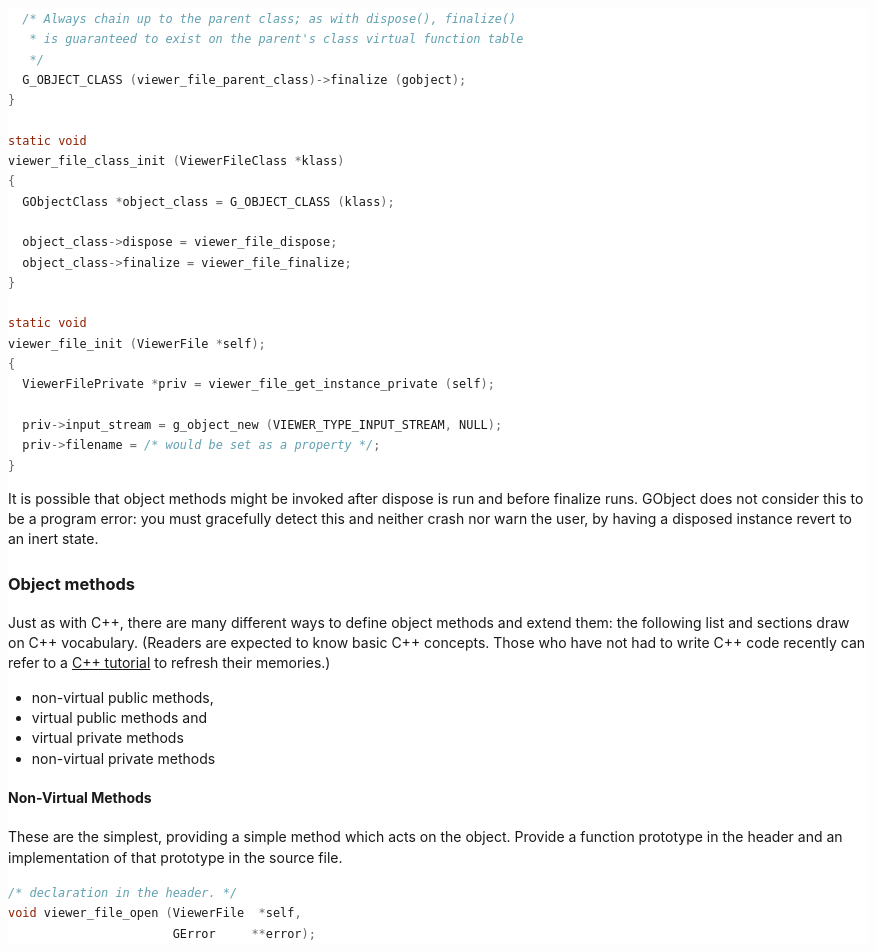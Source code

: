 ```c
  /* Always chain up to the parent class; as with dispose(), finalize()
   * is guaranteed to exist on the parent's class virtual function table
   */
  G_OBJECT_CLASS (viewer_file_parent_class)->finalize (gobject);
}

static void
viewer_file_class_init (ViewerFileClass *klass)
{
  GObjectClass *object_class = G_OBJECT_CLASS (klass);

  object_class->dispose = viewer_file_dispose;
  object_class->finalize = viewer_file_finalize;
}

static void
viewer_file_init (ViewerFile *self);
{
  ViewerFilePrivate *priv = viewer_file_get_instance_private (self);

  priv->input_stream = g_object_new (VIEWER_TYPE_INPUT_STREAM, NULL);
  priv->filename = /* would be set as a property */;
}
```

It is possible that object methods might be invoked after dispose is run and
before finalize runs. GObject does not consider this to be a program error:
you must gracefully detect this and neither crash nor warn the user, by
having a disposed instance revert to an inert state.

### Object methods

Just as with C++, there are many different ways to define object methods and
extend them: the following list and sections draw on C++ vocabulary.
(Readers are expected to know basic C++ concepts. Those who have not had to
write C++ code recently can refer to a [C++
tutorial](http://www.cplusplus.com/doc/tutorial/) to refresh their
memories.)

- non-virtual public methods,
- virtual public methods and
- virtual private methods
- non-virtual private methods

#### Non-Virtual Methods

These are the simplest, providing a simple method which acts on the object.
Provide a function prototype in the header and an implementation of that
prototype in the source file.

```c
/* declaration in the header. */
void viewer_file_open (ViewerFile  *self,
                       GError     **error);
```

